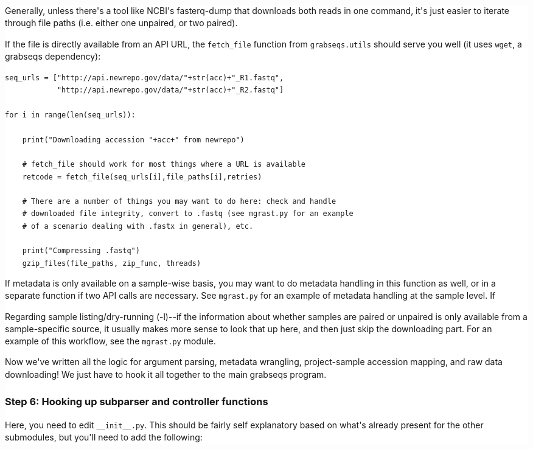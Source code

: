 Generally, unless there's a tool like NCBI's fasterq-dump that downloads both reads in one command, it's 
just easier to iterate through file paths (i.e. either one unpaired, or two paired). 

If the file is directly available from an API URL, the `fetch_file` function from `grabseqs.utils` should serve 
you well (it uses `wget`, a grabseqs dependency):

    seq_urls = ["http://api.newrepo.gov/data/"+str(acc)+"_R1.fastq",
                "http://api.newrepo.gov/data/"+str(acc)+"_R2.fastq"]
    
    for i in range(len(seq_urls)):
    
        print("Downloading accession "+acc+" from newrepo")
        
        # fetch_file should work for most things where a URL is available
        retcode = fetch_file(seq_urls[i],file_paths[i],retries)

        # There are a number of things you may want to do here: check and handle
        # downloaded file integrity, convert to .fastq (see mgrast.py for an example
        # of a scenario dealing with .fastx in general), etc.

        print("Compressing .fastq")
        gzip_files(file_paths, zip_func, threads)

If metadata is only available on a sample-wise basis, you may want to do metadata handling in this function
as well, or in a separate function if two API calls are necessary. See `mgrast.py` for an example of metadata
handling at the sample level. If 

Regarding sample listing/dry-running (-l)--if the information about whether samples are paired or unpaired is 
only available from a sample-specific source, it usually makes more sense to look that up here, and then just 
skip the downloading part. For an example of this workflow, see the `mgrast.py` module.

Now we've written all the logic for argument parsing, metadata wrangling, project-sample accession mapping, and
raw data downloading! We just have to hook it all together to the main grabseqs program.

### Step 6: Hooking up subparser and controller functions

Here, you need to edit `__init__.py`. This should be fairly self explanatory based on what's already 
present for the other submodules, but you'll need to add the following:
